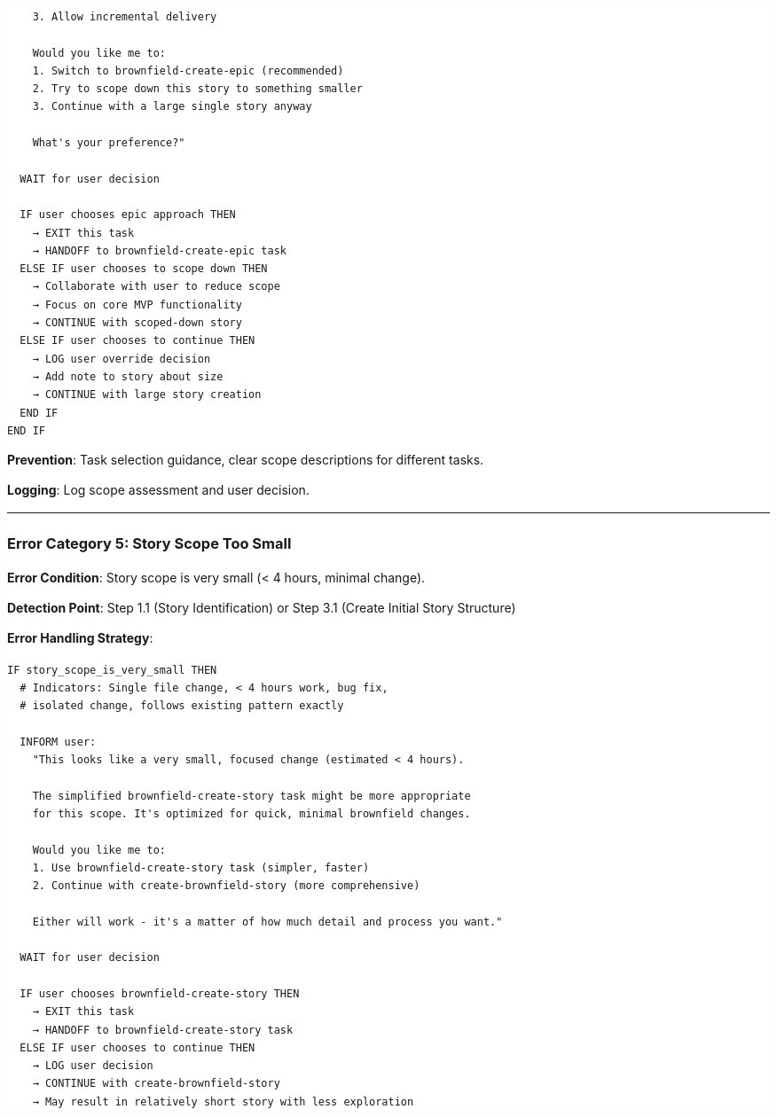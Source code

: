 ```
    3. Allow incremental delivery

    Would you like me to:
    1. Switch to brownfield-create-epic (recommended)
    2. Try to scope down this story to something smaller
    3. Continue with a large single story anyway

    What's your preference?"

  WAIT for user decision

  IF user chooses epic approach THEN
    → EXIT this task
    → HANDOFF to brownfield-create-epic task
  ELSE IF user chooses to scope down THEN
    → Collaborate with user to reduce scope
    → Focus on core MVP functionality
    → CONTINUE with scoped-down story
  ELSE IF user chooses to continue THEN
    → LOG user override decision
    → Add note to story about size
    → CONTINUE with large story creation
  END IF
END IF
```

**Prevention**: Task selection guidance, clear scope descriptions for different tasks.

**Logging**: Log scope assessment and user decision.

---

### Error Category 5: Story Scope Too Small

**Error Condition**: Story scope is very small (< 4 hours, minimal change).

**Detection Point**: Step 1.1 (Story Identification) or Step 3.1 (Create Initial Story Structure)

**Error Handling Strategy**:

```
IF story_scope_is_very_small THEN
  # Indicators: Single file change, < 4 hours work, bug fix,
  # isolated change, follows existing pattern exactly

  INFORM user:
    "This looks like a very small, focused change (estimated < 4 hours).

    The simplified brownfield-create-story task might be more appropriate
    for this scope. It's optimized for quick, minimal brownfield changes.

    Would you like me to:
    1. Use brownfield-create-story task (simpler, faster)
    2. Continue with create-brownfield-story (more comprehensive)

    Either will work - it's a matter of how much detail and process you want."

  WAIT for user decision

  IF user chooses brownfield-create-story THEN
    → EXIT this task
    → HANDOFF to brownfield-create-story task
  ELSE IF user chooses to continue THEN
    → LOG user decision
    → CONTINUE with create-brownfield-story
    → May result in relatively short story with less exploration
```
